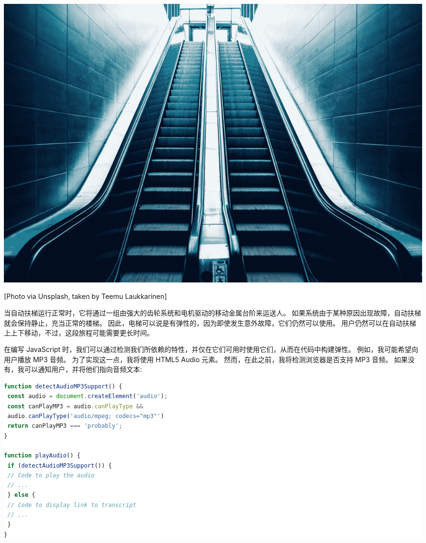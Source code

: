![](img/65cae2e4-2180-4240-a7e2-5c4b54bdbb0c.jpg)

[Photo via Unsplash, taken by Teemu Laukkarinen]

当自动扶梯运行正常时，它将通过一组由强大的齿轮系统和电机驱动的移动金属台阶来运送人。 如果系统由于某种原因出现故障，自动扶梯就会保持静止，充当正常的楼梯。 因此，电梯可以说是有弹性的，因为即使发生意外故障，它们仍然可以使用。 用户仍然可以在自动扶梯上上下移动，不过，这段旅程可能需要更长时间。

在编写 JavaScript 时，我们可以通过检测我们所依赖的特性，并仅在它们可用时使用它们，从而在代码中构建弹性。 例如，我可能希望向用户播放 MP3 音频。 为了实现这一点，我将使用 HTML5 Audio 元素。 然而，在此之前，我将检测浏览器是否支持 MP3 音频。 如果没有，我可以通知用户，并将他们指向音频文本:

```js
function detectAudioMP3Support() {
 const audio = document.createElement('audio');
 const canPlayMP3 = audio.canPlayType &&
 audio.canPlayType('audio/mpeg; codecs="mp3"')
 return canPlayMP3 === 'probably';
}

function playAudio() {
 if (detectAudioMP3Support()) {
 // Code to play the audio
 // ...
 } else {
 // Code to display link to transcript
 // ...
 }
}
```
